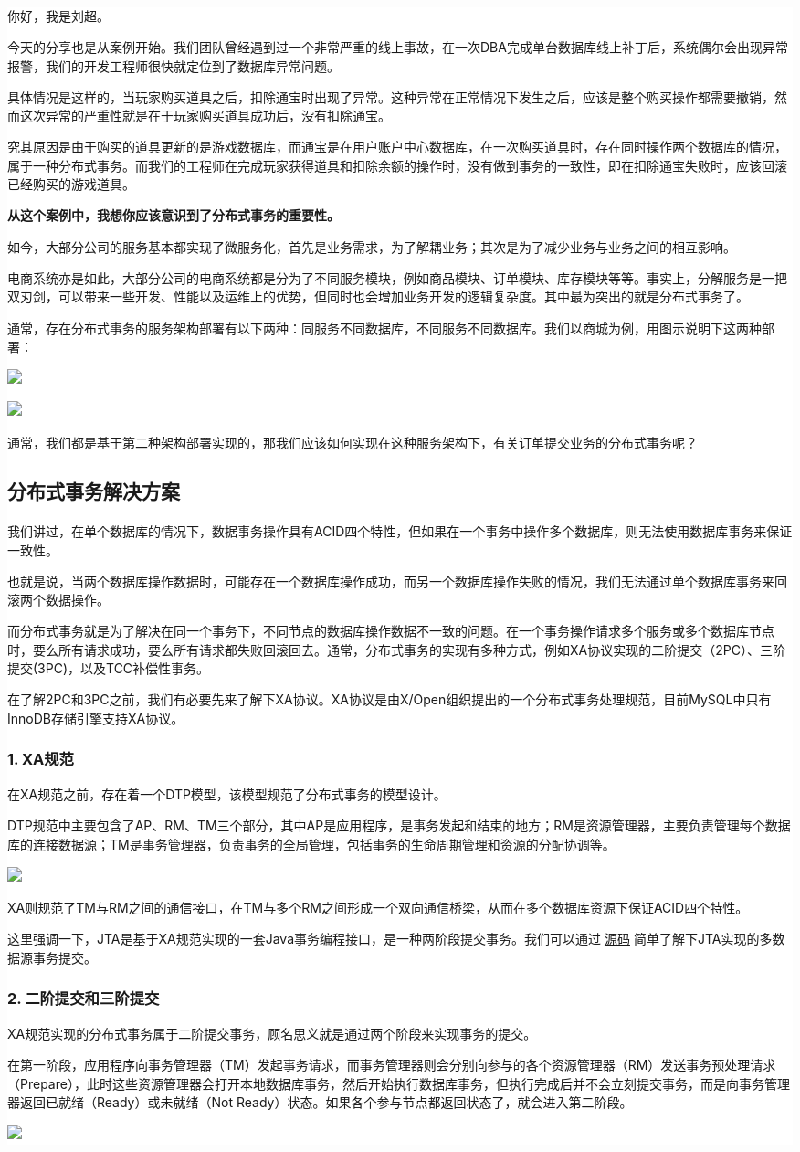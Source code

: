 你好，我是刘超。

今天的分享也是从案例开始。我们团队曾经遇到过一个非常严重的线上事故，在一次DBA完成单台数据库线上补丁后，系统偶尔会出现异常报警，我们的开发工程师很快就定位到了数据库异常问题。

具体情况是这样的，当玩家购买道具之后，扣除通宝时出现了异常。这种异常在正常情况下发生之后，应该是整个购买操作都需要撤销，然而这次异常的严重性就是在于玩家购买道具成功后，没有扣除通宝。

究其原因是由于购买的道具更新的是游戏数据库，而通宝是在用户账户中心数据库，在一次购买道具时，存在同时操作两个数据库的情况，属于一种分布式事务。而我们的工程师在完成玩家获得道具和扣除余额的操作时，没有做到事务的一致性，即在扣除通宝失败时，应该回滚已经购买的游戏道具。

**从这个案例中，我想你应该意识到了分布式事务的重要性。**

如今，大部分公司的服务基本都实现了微服务化，首先是业务需求，为了解耦业务；其次是为了减少业务与业务之间的相互影响。

电商系统亦是如此，大部分公司的电商系统都是分为了不同服务模块，例如商品模块、订单模块、库存模块等等。事实上，分解服务是一把双刃剑，可以带来一些开发、性能以及运维上的优势，但同时也会增加业务开发的逻辑复杂度。其中最为突出的就是分布式事务了。

通常，存在分布式事务的服务架构部署有以下两种：同服务不同数据库，不同服务不同数据库。我们以商城为例，用图示说明下这两种部署：

![](https://static001.geekbang.org/resource/image/11/5a/111f44892deb9919a1310d636a538f5a.jpg?wh=992*752)

![](https://static001.geekbang.org/resource/image/48/6c/48d448543aeac5eba4b9edd24e1bcf6c.jpg?wh=1038*1029)

通常，我们都是基于第二种架构部署实现的，那我们应该如何实现在这种服务架构下，有关订单提交业务的分布式事务呢？

## 分布式事务解决方案

我们讲过，在单个数据库的情况下，数据事务操作具有ACID四个特性，但如果在一个事务中操作多个数据库，则无法使用数据库事务来保证一致性。

也就是说，当两个数据库操作数据时，可能存在一个数据库操作成功，而另一个数据库操作失败的情况，我们无法通过单个数据库事务来回滚两个数据操作。

而分布式事务就是为了解决在同一个事务下，不同节点的数据库操作数据不一致的问题。在一个事务操作请求多个服务或多个数据库节点时，要么所有请求成功，要么所有请求都失败回滚回去。通常，分布式事务的实现有多种方式，例如XA协议实现的二阶提交（2PC）、三阶提交(3PC)，以及TCC补偿性事务。

在了解2PC和3PC之前，我们有必要先来了解下XA协议。XA协议是由X/Open组织提出的一个分布式事务处理规范，目前MySQL中只有InnoDB存储引擎支持XA协议。

### 1\. XA规范

在XA规范之前，存在着一个DTP模型，该模型规范了分布式事务的模型设计。

DTP规范中主要包含了AP、RM、TM三个部分，其中AP是应用程序，是事务发起和结束的地方；RM是资源管理器，主要负责管理每个数据库的连接数据源；TM是事务管理器，负责事务的全局管理，包括事务的生命周期管理和资源的分配协调等。

![](https://static001.geekbang.org/resource/image/dc/67/dcbb483b62b1e0a51d03c7edfcf89767.jpg?wh=1086*676)

XA则规范了TM与RM之间的通信接口，在TM与多个RM之间形成一个双向通信桥梁，从而在多个数据库资源下保证ACID四个特性。

这里强调一下，JTA是基于XA规范实现的一套Java事务编程接口，是一种两阶段提交事务。我们可以通过 [源码](https://github.com/nickliuchao/jta) 简单了解下JTA实现的多数据源事务提交。

### 2\. 二阶提交和三阶提交

XA规范实现的分布式事务属于二阶提交事务，顾名思义就是通过两个阶段来实现事务的提交。

在第一阶段，应用程序向事务管理器（TM）发起事务请求，而事务管理器则会分别向参与的各个资源管理器（RM）发送事务预处理请求（Prepare），此时这些资源管理器会打开本地数据库事务，然后开始执行数据库事务，但执行完成后并不会立刻提交事务，而是向事务管理器返回已就绪（Ready）或未就绪（Not Ready）状态。如果各个参与节点都返回状态了，就会进入第二阶段。

![](https://static001.geekbang.org/resource/image/2a/95/2a1cf8f45675acac6fe07c172a36ec95.jpg?wh=2224*746)
